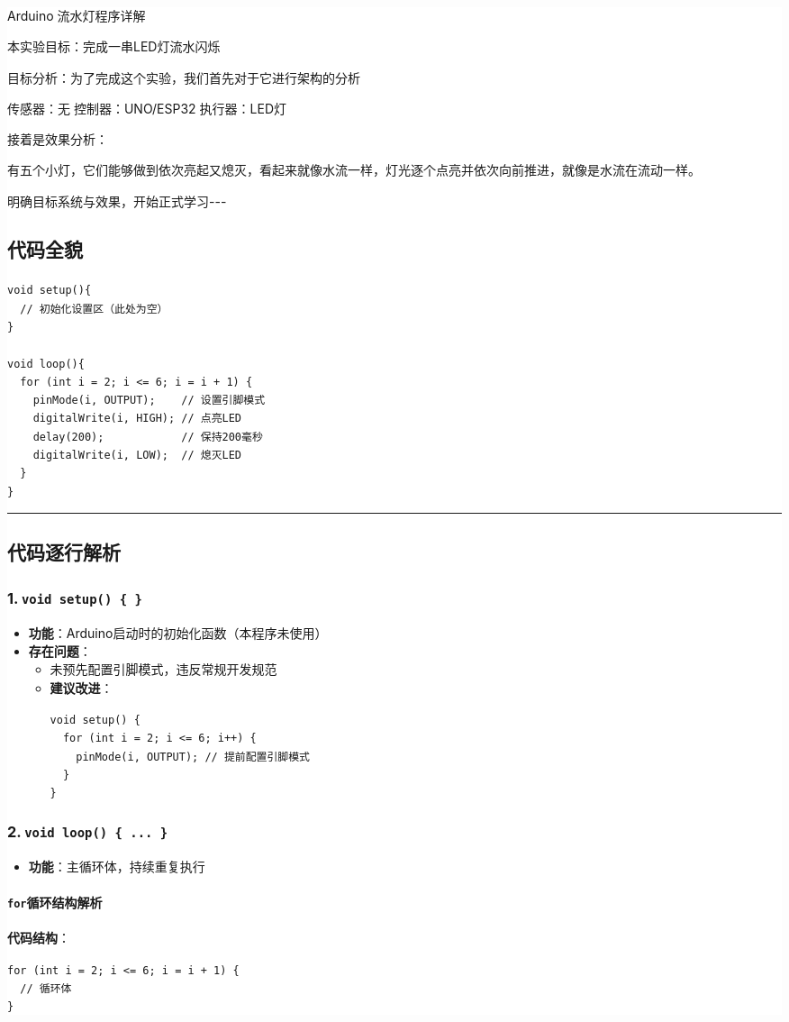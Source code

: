 Arduino 流水灯程序详解

本实验目标：完成一串LED灯流水闪烁

目标分析：为了完成这个实验，我们首先对于它进行架构的分析

传感器：无
控制器：UNO/ESP32
执行器：LED灯

接着是效果分析：

有五个小灯，它们能够做到依次亮起又熄灭，看起来就像水流一样，灯光逐个点亮并依次向前推进，就像是水流在流动一样。

明确目标系统与效果，开始正式学习---

## 代码全貌
```arduino
void setup(){
  // 初始化设置区（此处为空）
}

void loop(){
  for (int i = 2; i <= 6; i = i + 1) {
    pinMode(i, OUTPUT);    // 设置引脚模式
    digitalWrite(i, HIGH); // 点亮LED
    delay(200);            // 保持200毫秒
    digitalWrite(i, LOW);  // 熄灭LED
  }
}
```

---

## 代码逐行解析

### 1. `void setup() { }`
- **功能**：Arduino启动时的初始化函数（本程序未使用）
- **存在问题**：
  - 未预先配置引脚模式，违反常规开发规范
  - **建议改进**：
    ```arduino
    void setup() {
      for (int i = 2; i <= 6; i++) {
        pinMode(i, OUTPUT); // 提前配置引脚模式
      }
    }
    ```

### 2. `void loop() { ... }`
- **功能**：主循环体，持续重复执行

#### `for`循环结构解析
**代码结构**：
```arduino
for (int i = 2; i <= 6; i = i + 1) {
  // 循环体
}
```
